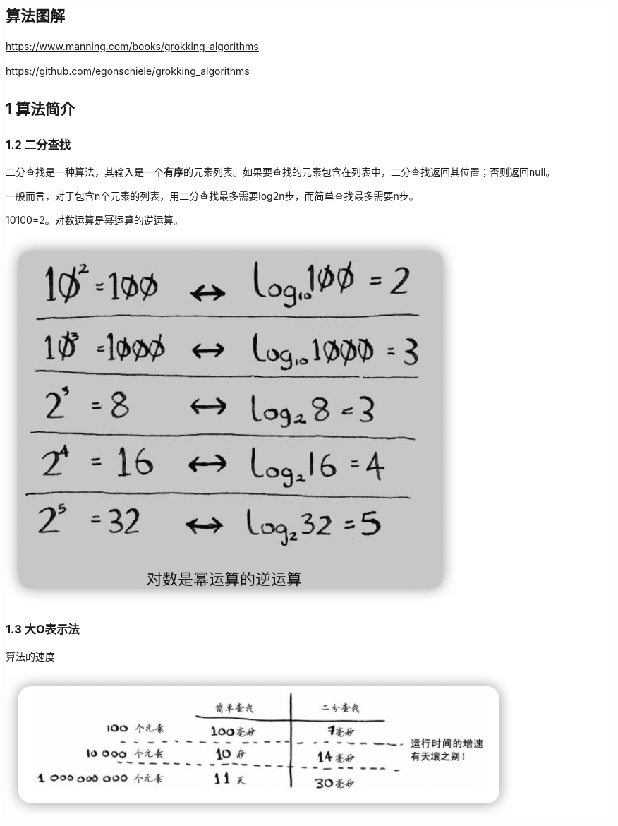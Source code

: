 算法图解
----

https://www.manning.com/books/grokking-algorithms

https://github.com/egonschiele/grokking_algorithms

## 1 算法简介



### 1.2 二分查找

二分查找是一种算法，其输入是一个**有序**的元素列表。如果要查找的元素包含在列表中，二分查找返回其位置；否则返回null。

一般而言，对于包含n个元素的列表，用二分查找最多需要log2n步，而简单查找最多需要n步。

10100=2。对数运算是幂运算的逆运算。

![image-20220330080721962](images/image-20220330080721962.png)

### 1.3 大O表示法

算法的速度

![image-20220330084436684](images/image-20220330084436684.png)
